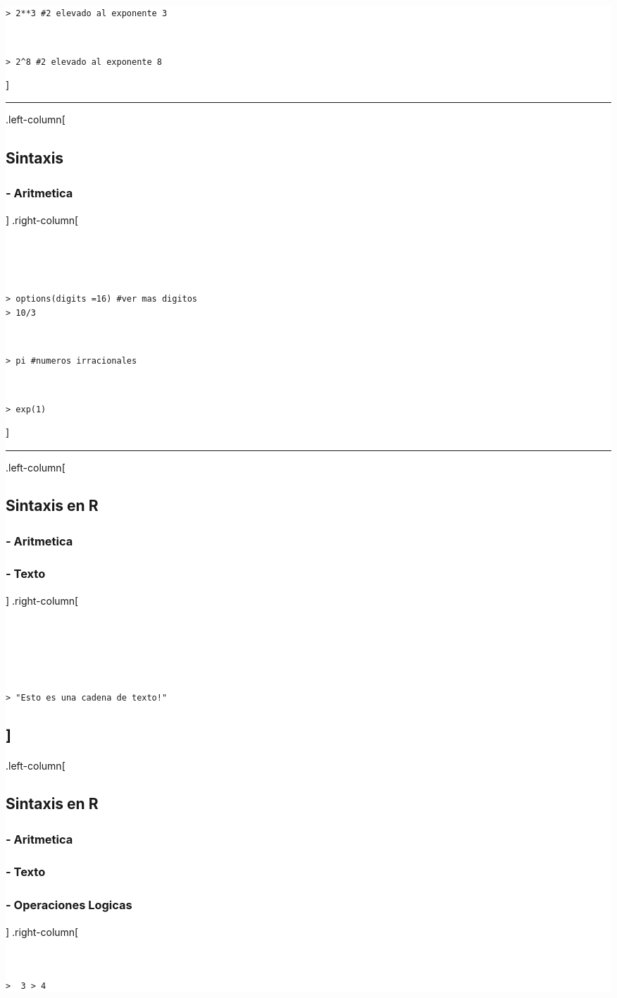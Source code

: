   ```
  > 2**3 #2 elevado al exponente 3
  ```
  <br>

  ```
  > 2^8 #2 elevado al exponente 8
  ```

]


---
.left-column[
  ## Sintaxis
  ### - Aritmetica

]
.right-column[

  <br><br><br>
  ```
  > options(digits =16) #ver mas digitos
  > 10/3
 ```

  <br>

  ```
  > pi #numeros irracionales
  ```
  <br>

  ```
  > exp(1)
  ```

]


---
.left-column[
  ## Sintaxis en R
  ### - Aritmetica
  ### - Texto
]
.right-column[
  <br><br><br>  <br><br><br>
  ```
  > "Esto es una cadena de texto!"
 ```
]
---
.left-column[
  ## Sintaxis en R
  ### - Aritmetica
  ### - Texto
  ### - Operaciones Logicas
]
.right-column[
  <br><br><br>
  ```
  >  3 > 4
 ```